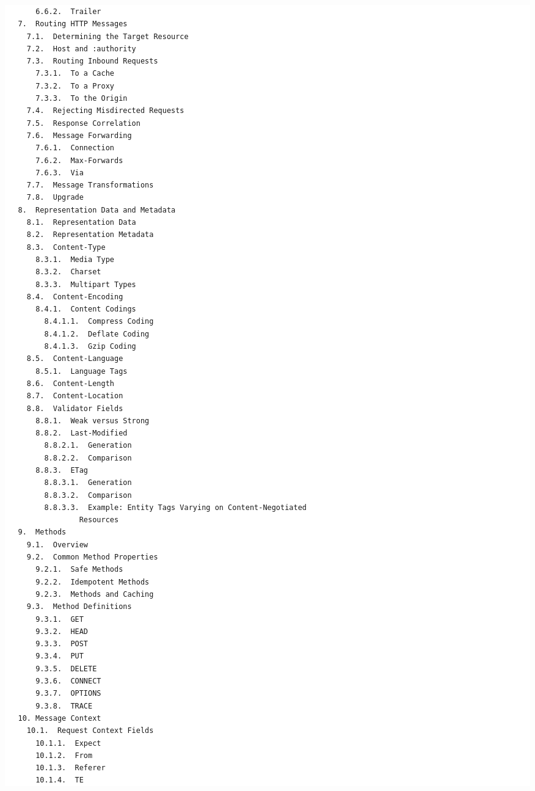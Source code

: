 ```text
       6.6.2.  Trailer
   7.  Routing HTTP Messages
     7.1.  Determining the Target Resource
     7.2.  Host and :authority
     7.3.  Routing Inbound Requests
       7.3.1.  To a Cache
       7.3.2.  To a Proxy
       7.3.3.  To the Origin
     7.4.  Rejecting Misdirected Requests
     7.5.  Response Correlation
     7.6.  Message Forwarding
       7.6.1.  Connection
       7.6.2.  Max-Forwards
       7.6.3.  Via
     7.7.  Message Transformations
     7.8.  Upgrade
   8.  Representation Data and Metadata
     8.1.  Representation Data
     8.2.  Representation Metadata
     8.3.  Content-Type
       8.3.1.  Media Type
       8.3.2.  Charset
       8.3.3.  Multipart Types
     8.4.  Content-Encoding
       8.4.1.  Content Codings
         8.4.1.1.  Compress Coding
         8.4.1.2.  Deflate Coding
         8.4.1.3.  Gzip Coding
     8.5.  Content-Language
       8.5.1.  Language Tags
     8.6.  Content-Length
     8.7.  Content-Location
     8.8.  Validator Fields
       8.8.1.  Weak versus Strong
       8.8.2.  Last-Modified
         8.8.2.1.  Generation
         8.8.2.2.  Comparison
       8.8.3.  ETag
         8.8.3.1.  Generation
         8.8.3.2.  Comparison
         8.8.3.3.  Example: Entity Tags Varying on Content-Negotiated
                 Resources
   9.  Methods
     9.1.  Overview
     9.2.  Common Method Properties
       9.2.1.  Safe Methods
       9.2.2.  Idempotent Methods
       9.2.3.  Methods and Caching
     9.3.  Method Definitions
       9.3.1.  GET
       9.3.2.  HEAD
       9.3.3.  POST
       9.3.4.  PUT
       9.3.5.  DELETE
       9.3.6.  CONNECT
       9.3.7.  OPTIONS
       9.3.8.  TRACE
   10. Message Context
     10.1.  Request Context Fields
       10.1.1.  Expect
       10.1.2.  From
       10.1.3.  Referer
       10.1.4.  TE
```